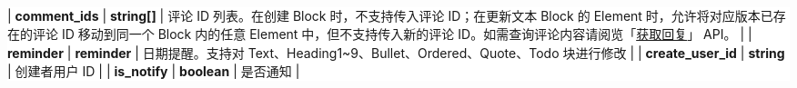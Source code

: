 | **comment\_ids**                  | **string[]**                 | 评论 ID 列表。在创建 Block 时，不支持传入评论 ID；在更新文本 Block 的 Element 时，允许将对应版本已存在的评论 ID 移动到同一个 Block 内的任意 Element 中，但不支持传入新的评论 ID。如需查询评论内容请阅览「[获取回复](https://open.feishu.cn/document/uAjLw4CM/ukTMukTMukTM/reference/drive-v1/file-comment-reply/list)」 API。                                                                                                                                                                                                                                                                                                                                                                                                                                                                                                                                                                                                                                                                                                                                                                                                                                                                                                                                                                                                                                                                                                                                               |
| **reminder**                      | **reminder**                 | 日期提醒。支持对 Text、Heading1\~9、Bullet、Ordered、Quote、Todo 块进行修改                                                                                                                                                                                                                                                                                                                                                                                                                                                                                                                                                                                                                                                                                                                                                                                                                                                                                                                                                                                                                                                                                                                                                                                                                                                                                                                                                                                              |
| **create\_user\_id**              | **string**                   | 创建者用户 ID                                                                                                                                                                                                                                                                                                                                                                                                                                                                                                                                                                                                                                                                                                                                                                                                                                                                                                                                                                                                                                                                                                                                                                                                                                                                                                                                                                                                                                                            |
| **is\_notify**                    | **boolean**                  | 是否通知                                                                                                                                                                                                                                                                                                                                                                                                                                                                                                                                                                                                                                                                                                                                                                                                                                                                                                                                                                                                                                                                                                                                                                                                                                                                                                                                                                                                                                                                 |